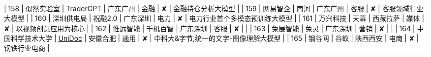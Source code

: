 | 158 | 似然实验室                | TraderGPT                                                                                                                                                                   | 广东广州    | 金融   | ✘                                       | 金融持仓分析大模型                                                                                                                                                                                                                                                                                                                                                                                                                    |
| 159 | 网易智企                 | 商河                                                                                                                                                                          | 广东广州    | 客服   | ✘                                       | 客服领域行业大模型                                                                                                                                                                                                                                                                                                                                                                                                                    |
| 160 | 深圳供电局                | 祝融2.0                                                                                                                                                                       | 广东深圳    | 电力   | ✘                                       | 电力行业首个多模态预训练大模型                                                                                                                                                                                                                                                                                                                                                                                                              |
| 161 | 万兴科技                 | 天幕                                                                                                                                                                          | 西藏拉萨    | 媒体   | ✘                                       | 以视频创意应用为核心                                                                                                                                                                                                                                                                                                                                                                                                                   |
| 162 | 惟远智能                 | 千机百智                                                                                                                                                                        | 广东深圳    | 客服   | ✘                                       |                                                                                                                                                                                                                                                                                                                                                                                                                              |
| 163 | 兔展智能                 | 兔灵                                                                                                                                                                          | 广东深圳    | 营销   | ✘                                       |                                                                                                                                                                                                                                                                                                                                                                                                                              |
| 164 | 中国科学技术大学             | [UniDoc](https://arxiv.org/pdf/2308.11592.pdf)                                                                                                                              | 安徽合肥    | 通用   | ✘                                       | 中科大&字节,统一的文字-图像理解大模型                                                                                                                                                                                                                                                                                                                                                                                                         |
| 165 | 钢谷网                  | 谷蚁                                                                                                                                                                          | 陕西西安    | 电商   | ✘                                       | 钢铁行业电商                                                                                                                                                                                                                                                                                                                                                                                                                       |
